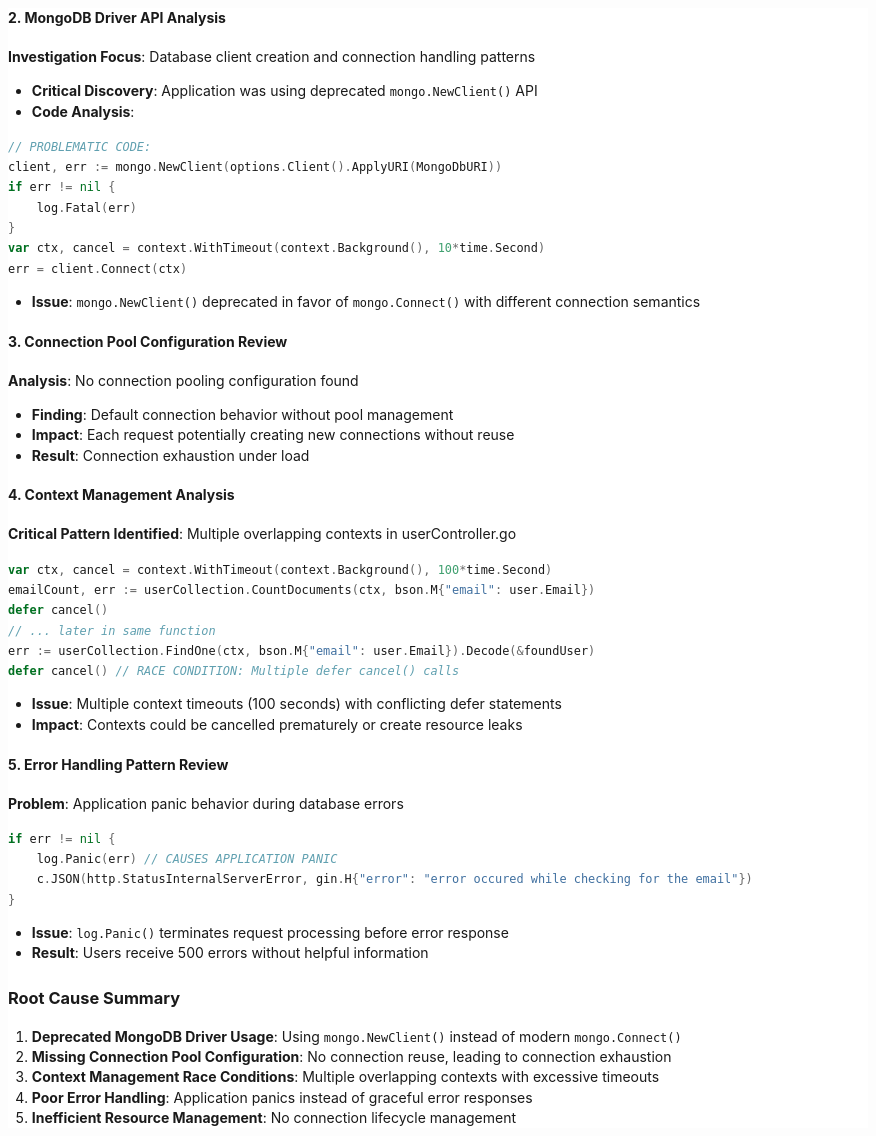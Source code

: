 #### 2. MongoDB Driver API Analysis
**Investigation Focus**: Database client creation and connection handling patterns
- **Critical Discovery**: Application was using deprecated `mongo.NewClient()` API
- **Code Analysis**: 
```go
// PROBLEMATIC CODE:
client, err := mongo.NewClient(options.Client().ApplyURI(MongoDbURI))
if err != nil {
    log.Fatal(err)
}
var ctx, cancel = context.WithTimeout(context.Background(), 10*time.Second)
err = client.Connect(ctx)
```
- **Issue**: `mongo.NewClient()` deprecated in favor of `mongo.Connect()` with different connection semantics

#### 3. Connection Pool Configuration Review
**Analysis**: No connection pooling configuration found
- **Finding**: Default connection behavior without pool management
- **Impact**: Each request potentially creating new connections without reuse
- **Result**: Connection exhaustion under load

#### 4. Context Management Analysis
**Critical Pattern Identified**: Multiple overlapping contexts in userController.go
```go
var ctx, cancel = context.WithTimeout(context.Background(), 100*time.Second)
emailCount, err := userCollection.CountDocuments(ctx, bson.M{"email": user.Email})
defer cancel()
// ... later in same function
err := userCollection.FindOne(ctx, bson.M{"email": user.Email}).Decode(&foundUser)
defer cancel() // RACE CONDITION: Multiple defer cancel() calls
```
- **Issue**: Multiple context timeouts (100 seconds) with conflicting defer statements
- **Impact**: Contexts could be cancelled prematurely or create resource leaks

#### 5. Error Handling Pattern Review
**Problem**: Application panic behavior during database errors
```go
if err != nil {
    log.Panic(err) // CAUSES APPLICATION PANIC
    c.JSON(http.StatusInternalServerError, gin.H{"error": "error occured while checking for the email"})
}
```
- **Issue**: `log.Panic()` terminates request processing before error response
- **Result**: Users receive 500 errors without helpful information

### Root Cause Summary
1. **Deprecated MongoDB Driver Usage**: Using `mongo.NewClient()` instead of modern `mongo.Connect()`
2. **Missing Connection Pool Configuration**: No connection reuse, leading to connection exhaustion
3. **Context Management Race Conditions**: Multiple overlapping contexts with excessive timeouts
4. **Poor Error Handling**: Application panics instead of graceful error responses
5. **Inefficient Resource Management**: No connection lifecycle management
